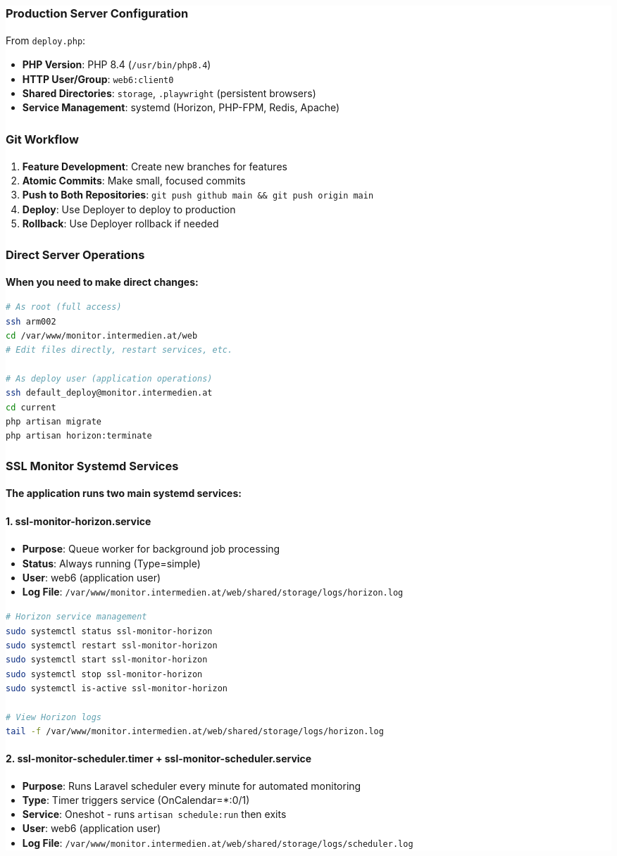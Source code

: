 ### **Production Server Configuration**
From `deploy.php`:
- **PHP Version**: PHP 8.4 (`/usr/bin/php8.4`)
- **HTTP User/Group**: `web6:client0`
- **Shared Directories**: `storage`, `.playwright` (persistent browsers)
- **Service Management**: systemd (Horizon, PHP-FPM, Redis, Apache)

### **Git Workflow**
1. **Feature Development**: Create new branches for features
2. **Atomic Commits**: Make small, focused commits
3. **Push to Both Repositories**: `git push github main && git push origin main`
4. **Deploy**: Use Deployer to deploy to production
5. **Rollback**: Use Deployer rollback if needed

### **Direct Server Operations**
**When you need to make direct changes:**

```bash
# As root (full access)
ssh arm002
cd /var/www/monitor.intermedien.at/web
# Edit files directly, restart services, etc.

# As deploy user (application operations)
ssh default_deploy@monitor.intermedien.at
cd current
php artisan migrate
php artisan horizon:terminate
```

### **SSL Monitor Systemd Services**
**The application runs two main systemd services:**

#### **1. ssl-monitor-horizon.service**
- **Purpose**: Queue worker for background job processing
- **Status**: Always running (Type=simple)
- **User**: web6 (application user)
- **Log File**: `/var/www/monitor.intermedien.at/web/shared/storage/logs/horizon.log`

```bash
# Horizon service management
sudo systemctl status ssl-monitor-horizon
sudo systemctl restart ssl-monitor-horizon
sudo systemctl start ssl-monitor-horizon
sudo systemctl stop ssl-monitor-horizon
sudo systemctl is-active ssl-monitor-horizon

# View Horizon logs
tail -f /var/www/monitor.intermedien.at/web/shared/storage/logs/horizon.log
```

#### **2. ssl-monitor-scheduler.timer + ssl-monitor-scheduler.service**
- **Purpose**: Runs Laravel scheduler every minute for automated monitoring
- **Type**: Timer triggers service (OnCalendar=*:0/1)
- **Service**: Oneshot - runs `artisan schedule:run` then exits
- **User**: web6 (application user)
- **Log File**: `/var/www/monitor.intermedien.at/web/shared/storage/logs/scheduler.log`
